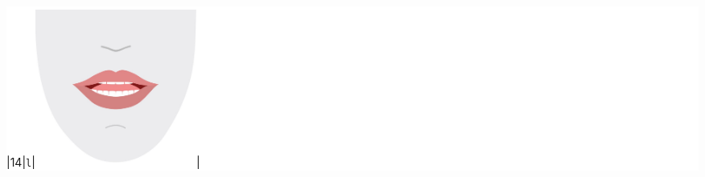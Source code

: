 |14|`l`|<img src="media/text-to-speech/viseme-id-14.jpg" width="200" height="200" alt="The mouth position when viseme ID is 14">|